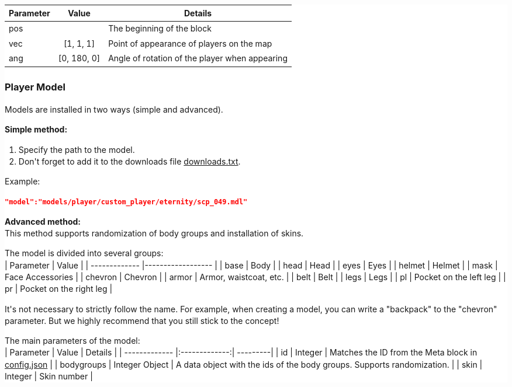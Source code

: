 | Parameter      | Value      | Details  |
| ------------- |:-------------:| ---------|
| pos |               | The beginning of the block |
| vec | \[1, 1, 1\]   | Point of appearance of players on the map |
| ang | \[0, 180, 0\] | Angle of rotation of the player when appearing |

### Player Model
Models are installed in two ways (simple and advanced).  

**Simple method:**  
1. Specify the path to the model.
2. Don't forget to add it to the downloads file [downloads.txt](https://github.com/GeTtOo/SCP-Breach-CSGO/blob/main/addons/sourcemod/configs/scp/downloads.txt).

Example:
```json
"model":"models/player/custom_player/eternity/scp_049.mdl"
```

**Advanced method:**  
This method supports randomization of body groups and installation of skins.  

The model is divided into several groups:  
| Parameter     | Value             |
| ------------- |------------------ |
| base    | Body                    |
| head    | Head                    |
| eyes    | Eyes                    |
| helmet  | Helmet                  |
| mask    | Face Accessories        |
| chevron | Chevron                 |
| armor   | Armor, waistcoat, etc.  |
| belt    | Belt                    |
| legs    | Legs                    |
| pl      | Pocket on the left leg  |
| pr      | Pocket on the right leg |

It's not necessary to strictly follow the name. For example, when creating a model, you can write a "backpack" to the "chevron" parameter. But we highly recommend that you still stick to the concept!  

The main parameters of the model:  
| Parameter      | Value      | Details  |
| ------------- |:-------------:| ---------|
| id | Integer | Matches the ID from the Meta block in [config.json](https://github.com/GeTtOo/SCP-Breach-CSGO/blob/main/addons/sourcemod/configs/scp/workshop/2424265786/scp_site101/config.json) |
| bodygroups | Integer Object | A data object with the ids of the body groups. Supports randomization. |
| skin | Integer | Skin number |


[^1]: ATTENTION! The total share should be 100!
[^2]: Required to appear at the beginning of the round. For example: with a small number of players, you need at least one SCP. 
[^3]: ATTENTION if you don't understand what it is, DO NOT TOUCH it!
[^4]: Must be located in the team section.
[^5]: The player will be teleported to "conduct a conversation" with it.
[^6]: This setting is optional. It may not be used if the plugin of the same name is disabled.
[^7]: First the bottom point, then the top.
[^8]: To put it simply - where the player teleports after the "call".
[^9]: In the first case, the player needs to open the inventory and use the card on the door control unit. In the second case, the player only needs to press the button, the system itself will search for the card in the inventory. 
[^10]: 0 - All the listed methods. 1 - Console only. 2 - File only. 3 - Only third-party plugins (if you use Discord Logger, which is included in the set, it will be used).
[^11]: This setting appeared due to the lack of necessary functions in SourceMod. We were too lazy to write a full-fledged MDL file parser, so everyone will suffer. (c) Get 